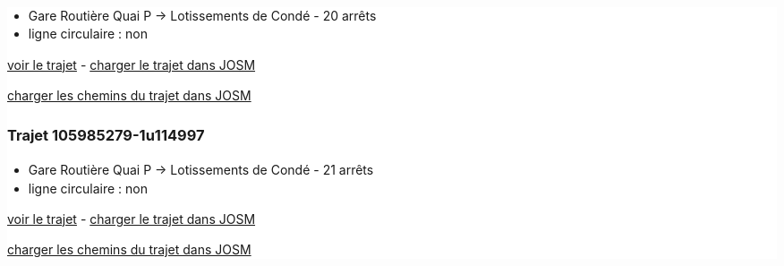 * Gare Routière Quai P -> Lotissements de Condé - 20 arrêts 
* ligne circulaire : non

[voir le trajet](105985278-1u114996.json) - [charger le trajet dans JOSM](http://localhost:8111/import?new_layer=true&upload_policy=never&url=https://raw.githubusercontent.com/nlehuby/jubilant-octo-broccoli/master/PaysdelOurcq/105985278-1u114996.json)

[charger les chemins du trajet dans JOSM](http://localhost:8111/load_object?objects=w539116247,w618140829,w618140829,w618140829,w618140829,w618140829,w539022608,w539022609,w539022609,w539022609,w539022609,w539022609,w539022609,w401608507,w401608503,w368203962,w368203966,w23214883,w23214883,w23214885,w23214885,w206843746,w408546586,w380556422,w380556422,w380556422,w104076523,w156797422,w156797422,w156797506,w156797940,w104076538,w104076538,w38862084,w380556398,w380556399,w380556399,w380556399,w104076531,w104076531,w104076531,w104076531,w104076531,w104076531,w104076531,w104076531,w104076531,w511504417,w511504417,w511504417,w23887617,w24888801,w24888801,w511504421,w511504416,w511504415,w511504415,w511504414,w511504413,w27743823,w27743823,w27743823,w27743823,w133433009,w511504412,w511504412,w511504412,w511504411,w511504411,w511504411,w511504410,w511504410,w511504410,w511504410,w511504410,w511504410,w511504409,w511504408,w39166591,w39166591,w39166591,w39166591,w39166591,w27743830,w27743830,w618140778,w618140778,w618140778,w163201173,w618140778,w24031410,w599739984,w599739983,w599739983,w599739982,w599739981,w599739980,w39168101,w39168101,w39168101,w599739976,w599739976,w39168100,w599739977,w349587914,w349587914,w51906148,w51906148,w51906148,w51906148,w51906148,w51906148,w51906148,w51906148,w51906148,w360123907,w51906148,w51906146,w349588702,w349588702,w349588702,w599739972,w599739973,w24031381,w24031381,w24031381,w51901247,w51901248,w23216282,w23216282,w96881778,w96881778,w96881778,w96881741,w23216260,w23216231,w23164243,w23164306,w96881781,w96881781,w96881781,w96881781,w96881781,w96881781,w96881781,w96881781,w96881781,w611640654,w611640654,w611640653,w217935550,w217935550,w217935550,w217935550,w40814448,w40814448,w40814448,w217935573,w217935551,w217935551,w217935574,w217935564,w24034537,w24034537,w24034537,w24034537,w24034537,w125529138,w125529138,w125529138,w125529138,w125529138,w125529137,w23164884,w23164578,w23164578,w23164519,w23164519,w23164538,w31691940,w31691939,w202420455,w202420455,w202420455,w202420455,w172049895,w172049895,w172049895,w172049895,w23163872,w23163869,w23163300,w23163300,w23163300,w23163300,w23163300,w29075547,w29075547,w27659557,w27659557,w24034990,w23163300,w23163300,w23163300,w23216344,w23216457,w23216457,w23216457,w23216457,w23971366,w23971366,w23971366,w23971366,w23971366,w23971366,w23971366,w23971366,w23971366,w23971366)

### Trajet 105985279-1u114997

* Gare Routière Quai P -> Lotissements de Condé - 21 arrêts 
* ligne circulaire : non

[voir le trajet](105985279-1u114997.json) - [charger le trajet dans JOSM](http://localhost:8111/import?new_layer=true&upload_policy=never&url=https://raw.githubusercontent.com/nlehuby/jubilant-octo-broccoli/master/PaysdelOurcq/105985279-1u114997.json)

[charger les chemins du trajet dans JOSM](http://localhost:8111/load_object?objects=w539116247,w618140829,w618140829,w618140829,w618140829,w618140829,w539022608,w539022609,w539022609,w539022609,w539022609,w539022609,w539022609,w401608507,w401608503,w368203962,w368203966,w23214883,w23214883,w23214885,w23214885,w206843746,w408546586,w380556422,w380556422,w380556422,w104076523,w156797422,w156797422,w156797506,w156797940,w104076538,w104076538,w38862084,w380556398,w380556399,w380556399,w380556399,w104076531,w104076531,w104076531,w104076531,w104076531,w104076531,w104076531,w104076531,w104076531,w511504417,w511504417,w511504417,w23887617,w24888801,w24888801,w511504421,w511504416,w511504415,w511504415,w511504414,w511504413,w27743823,w27743823,w27743823,w27743823,w133433009,w511504412,w511504412,w511504412,w511504411,w511504411,w511504411,w511504410,w511504410,w511504410,w511504410,w511504410,w511504410,w511504409,w511504408,w39166591,w39166591,w39166591,w39166591,w39166591,w27743830,w27743830,w618140778,w618140778,w618140778,w163201173,w618140778,w24031410,w599739984,w599739983,w599739983,w599739982,w599739981,w599739980,w39168101,w39168101,w39168101,w599739976,w599739976,w39168100,w599739977,w349587914,w349587914,w51906148,w51906148,w51906148,w51906148,w51906148,w51906148,w51906148,w51906148,w51906148,w360123907,w51906148,w51906146,w349588702,w349588702,w349588702,w599739972,w599739973,w24031381,w24031381,w24031381,w51901247,w51901248,w23216282,w23216282,w96881778,w96881778,w96881778,w96881741,w23216260,w23216231,w23164243,w23164306,w96881781,w96881781,w96881781,w96881781,w96881781,w96881781,w96881781,w96881781,w96881781,w611640654,w611640654,w611640653,w217935550,w217935550,w217935550,w217935550,w40814448,w40814448,w40814448,w217935573,w217935551,w217935551,w217935574,w217935564,w24034537,w24034537,w24034537,w24034537,w24034537,w125529138,w125529138,w125529138,w125529138,w125529138,w125529137,w23164884,w23164578,w23164578,w23164519,w23164519,w23164538,w31691940,w31691939,w202420455,w202420455,w202420455,w202420455,w172049895,w172049895,w172049895,w172049895,w23163872,w23163869,w23163300,w23163300,w23163300,w23163300,w23163300,w29075547,w29075547,w27659557,w27659557,w24034990,w23163300,w23163300,w23163300,w23216344,w23216457,w23216457,w23216457,w23216457,w23971366,w23971366,w23971366,w23971366,w23971366,w23971366,w23971366,w23971366,w23971366,w23971366)
